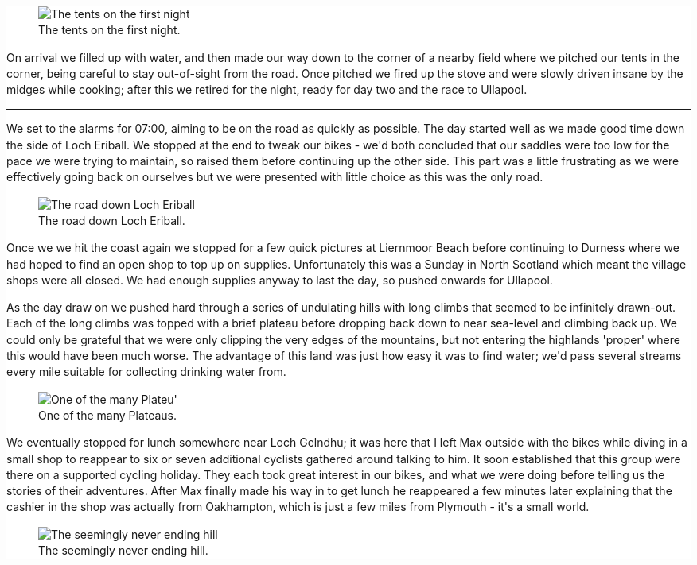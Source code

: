 <figure>
    <img data-src="/assets/adventures_photography/2014-11-02-JOGLE/DSC_0558.JPG" alt="The tents on the first night" />
    <figcaption>The tents on the first night. </figcaption>
</figure>

On arrival we filled up with water, and then made our way down to the corner of a nearby field where we pitched our tents in the corner, being careful to stay out-of-sight from the road. Once pitched we fired up the stove and were slowly driven insane by the midges while cooking; after this we retired for the night, ready for day two and the race to Ullapool.

---

We set to the alarms for 07:00, aiming to be on the road as quickly as possible. The day started well as we made good time down the side of Loch Eriball. We stopped at the end to tweak our bikes - we'd both concluded that our saddles were too low for the pace we were trying to maintain, so raised them before continuing up the other side. This part was a little frustrating as we were effectively going back on ourselves but we were presented with little choice as this was the only road.

<figure>
    <img data-src="/assets/adventures_photography/2014-11-02-JOGLE/DSC_0571.JPG" alt="The road down Loch Eriball" />
    <figcaption>The road down Loch Eriball. </figcaption>
</figure>

Once we we hit the coast again we stopped for a few quick pictures at Liernmoor Beach before continuing to Durness where we had hoped to find an open shop to top up on supplies. Unfortunately this was a Sunday in North Scotland which meant the village shops were all closed. We had enough supplies anyway to last the day, so pushed onwards for Ullapool.

As the day draw on we pushed hard through a series of undulating hills with long climbs that seemed to be infinitely drawn-out. Each of the long climbs was topped with a brief plateau before dropping back down to near sea-level and climbing back up. We could only be grateful that we were only clipping the very edges of the mountains, but not entering the highlands 'proper' where this would have been much worse. The advantage of this land was just how easy it was to find water; we'd pass several streams every mile suitable for collecting drinking water from.

<figure>
    <img data-src="/assets/adventures_photography/2014-11-02-JOGLE/DSC_0588.JPG" alt="One of the many Plateu'" />
    <figcaption>One of the many Plateaus. </figcaption>
</figure>

We eventually stopped for lunch somewhere near Loch Gelndhu; it was here that I left Max outside with the bikes while diving in a small shop to reappear to six or seven additional cyclists gathered around talking to him. It soon established that this group were there on a supported cycling holiday. They each took great interest in our bikes, and what we were doing before telling us the stories of their adventures. After Max finally made his way in to get lunch he reappeared a few minutes later explaining that the cashier in the shop was actually from Oakhampton, which is just a few miles from Plymouth - it's a small world.

<figure>
    <img data-src="/assets/adventures_photography/2014-11-02-JOGLE/DSC_0599.JPG" alt="The seemingly never ending hill" />
    <figcaption>The seemingly never ending hill. </figcaption>
</figure>
